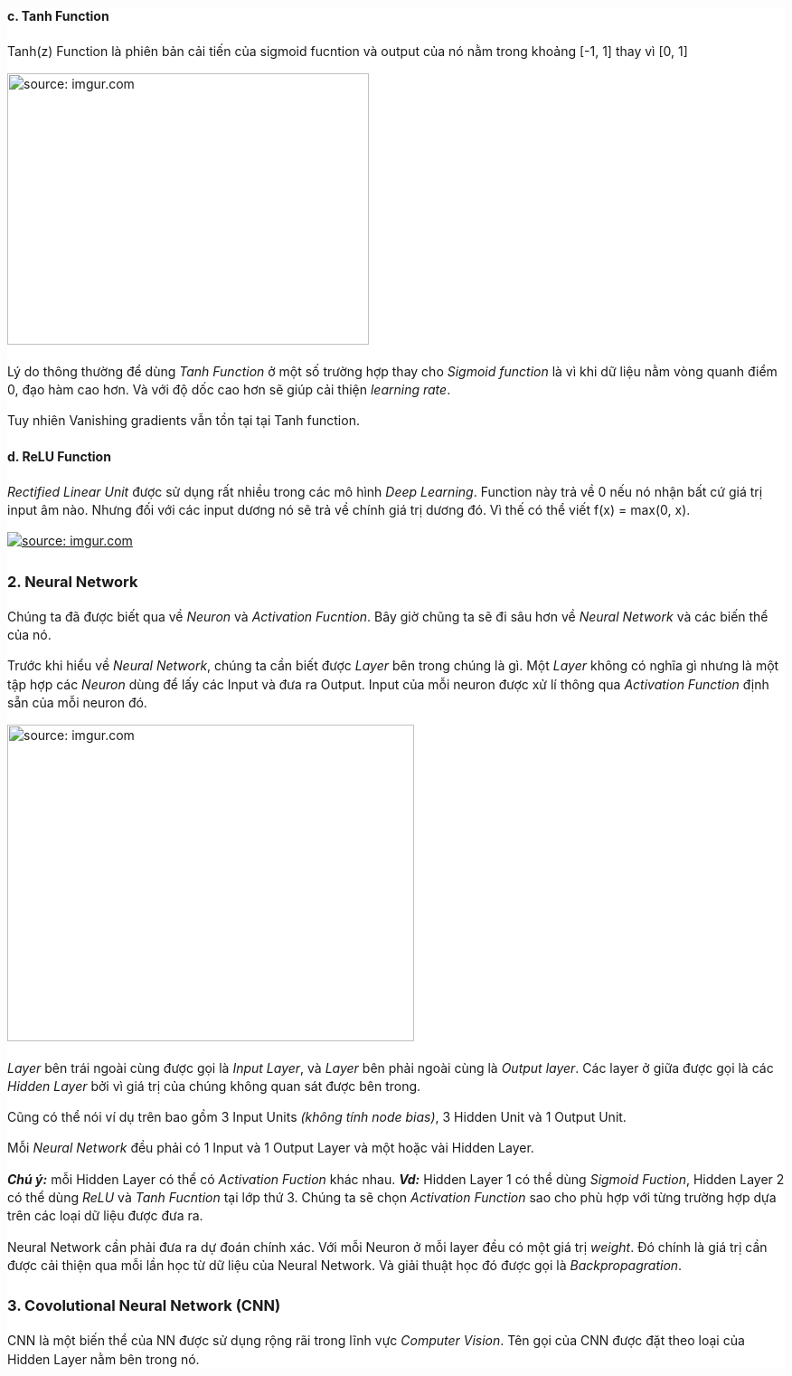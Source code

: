 #### c. Tanh Function

<p>Tanh(z) Function là phiên bản cải tiến của sigmoid fucntion và output của nó nằm trong khoảng [-1, 1] thay vì [0, 1]</p>

<a href="https://imgur.com/WkmFDTc"><img src="https://i.imgur.com/WkmFDTc.png" title="source: imgur.com" height="300" width="400"/></a>

<p>Lý do thông thường để dùng <i>Tanh Function</i> ở một số trường hợp thay cho <i>Sigmoid function</i> là vì khi dữ liệu nằm vòng quanh điểm 0, đạo hàm cao hơn. Và với độ dốc cao hơn sẽ giúp cải thiện <i>learning rate</i>.</p>

<p>Tuy nhiên Vanishing gradients vẫn tồn tại tại Tanh function. </p>

#### d. ReLU Function

<p><i>Rectified Linear Unit</i> được sử dụng rất nhiều trong các mô hình <i>Deep Learning</i>. Function này trả về 0 nếu nó nhận bất cứ giá trị input âm nào. Nhưng đối với các input dương nó sẽ trả về chính giá trị dương đó. Vì thế có thể viết f(x) = max(0, x).</p>

<a href="https://imgur.com/aZ7d2XK"><img src="https://i.imgur.com/aZ7d2XK.png" title="source: imgur.com" /></a>

### 2. Neural Network

<p>Chúng ta đã được biết qua về <i>Neuron</i> và <i>Activation Fucntion</i>. Bây giờ chũng ta sẽ đi sâu hơn về <i>Neural Network</i> và các biến thể của nó. </p>

<p>Trước khi hiểu về <i>Neural Network</i>, chúng ta cần biết được <i>Layer</i> bên trong chúng là gì. Một <i>Layer</i> không có nghĩa gì nhưng là một tập hợp các <i>Neuron</i> dùng để lấy các Input và đưa ra Output. Input của mỗi neuron được xử lí thông qua <i>Activation Function </i> định sẵn của mỗi neuron đó.</p>

<a href="https://imgur.com/nLmWrgr"><img src="https://i.imgur.com/nLmWrgr.png" title="source: imgur.com" height="350" width="450"/></a>

<p><i>Layer</i> bên trái ngoài cùng được gọi là <i>Input Layer</i>, và <i>Layer</i> bên phải ngoài cùng là <i>Output layer</i>. Các layer ở giữa được gọi là các <i>Hidden Layer</i> bởi vì giá trị của chúng không quan sát được bên trong. </p>

<p>Cũng có thể nói ví dụ trên bao gồm 3 Input Units <i>(không tính node bias)</i>, 3 Hidden Unit và 1 Output Unit.</p>

<p>Mỗi <i>Neural Network</i> đều phải có 1 Input và 1 Output Layer và một hoặc vài Hidden Layer.</p>

<p><b><i>Chú ý:</i></b> mỗi Hidden Layer có thể có <i>Activation Fuction</i> khác nhau. <b><i>Vd:</i></b> Hidden Layer 1 có thể dùng <i>Sigmoid Fuction</i>, Hidden Layer 2 có thể dùng <i>ReLU</i> và <i>Tanh Fucntion</i> tại lớp thứ 3. Chúng ta sẽ chọn <i>Activation Function</i> sao cho phù hợp với từng trường hợp dựa trên các loại dữ liệu được đưa ra.</p>

<p>Neural Network cần phải đưa ra dự đoán chính xác. Với mỗi Neuron ở mỗi layer đều có một giá trị <i>weight</i>. Đó chính là giá trị cần được cải thiện qua mỗi lần học từ dữ liệu của Neural Network. Và giải thuật học đó được gọi là <i>Backpropagration</i>.</p>

### 3. Covolutional Neural  Network (CNN)

<p>CNN là một biến thể của NN được sử dụng rộng rãi trong lĩnh vực <i>Computer Vision</i>. Tên gọi của CNN được đặt theo loại của Hidden Layer nằm bên trong nó.</p>
